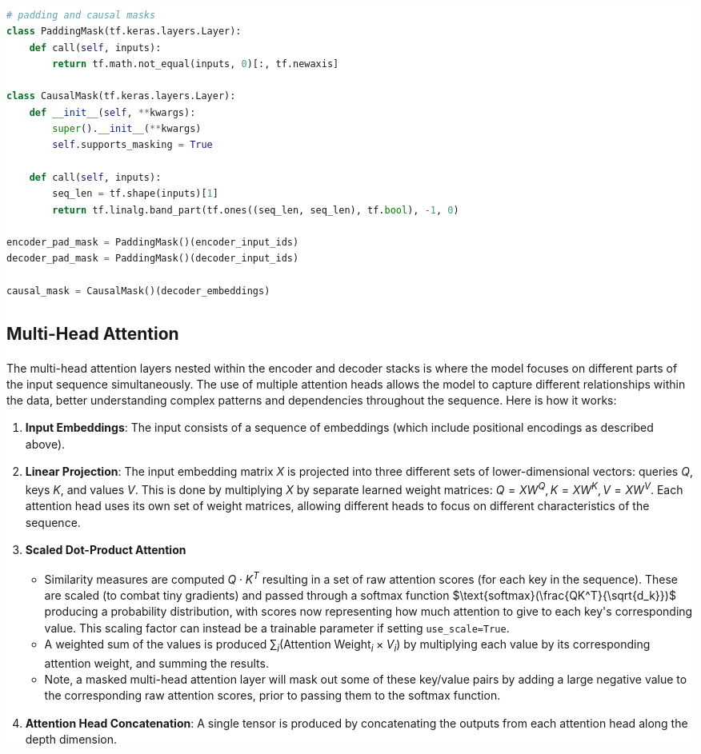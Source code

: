 ```python
# padding and causal masks
class PaddingMask(tf.keras.layers.Layer):
    def call(self, inputs):
        return tf.math.not_equal(inputs, 0)[:, tf.newaxis]

class CausalMask(tf.keras.layers.Layer):
    def __init__(self, **kwargs):
        super().__init__(**kwargs)
        self.supports_masking = True
        
    def call(self, inputs):
        seq_len = tf.shape(inputs)[1]
        return tf.linalg.band_part(tf.ones((seq_len, seq_len), tf.bool), -1, 0)

encoder_pad_mask = PaddingMask()(encoder_input_ids)
decoder_pad_mask = PaddingMask()(decoder_input_ids)

causal_mask = CausalMask()(decoder_embeddings)
```

## Multi-Head Attention

The multi-head attention layers nested within the encoder and decoder stacks is where the model focuses on different parts 
of the input sequence simultaneously. The use of multiple attention heads allows the model to capture different relationships 
within the data, better understanding complex patterns and dependencies throughout the sequence. Here is how it works:

1. **Input Embeddings**: The input consists of a sequence of embeddings (which include positional encodings as described above).

2. **Linear Projection**: The input embedding matrix $X$ is projected into three different sets of lower-dimensional vectors: queries $Q$, keys $K$, and values $V$. This is done by multiplying $X$ by separate learned weight matrices: $Q = XW^Q, K = XW^K, V = XW^V$. Each attention head uses its own set of weight matrices, allowing different heads to focus on different characteristics of the sequence.

3. **Scaled Dot-Product Attention**
    - Similarity measures are computed $Q \cdot K^T$ resulting in a set of raw attention scores (for each key in the sequence). These are scaled (to combat tiny gradients) and passed through a softmax function $\text{softmax}(\frac{QK^T}{\sqrt{d_k}})$ producing a probability distribution, with scores now representing how much attention to give to each key's corresponding value. This scaling factor can instead be a trainable parameter if setting `use_scale=True`.
    - A weighted sum of the values is produced $\sum_{i}(\text{Attention Weight}_i \times V_i)$ by multiplying each value by its corresponding attention weight, and summing the results.
    - Note, a masked multi-head attention layer will mask out some of these key/value pairs by adding a large negative value to the corresponding raw attention scores, prior to passing them to the softmax function.

4. **Attention Head Concatenation**: A single tensor is produced by concatenating the outputs from each attention head along the depth dimension.
